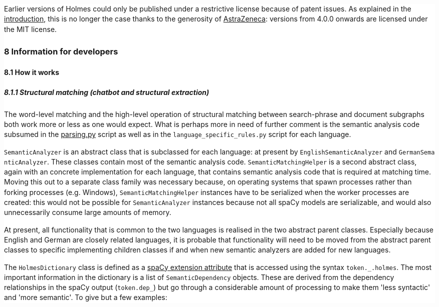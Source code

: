 Earlier versions of Holmes could only be published under a restrictive license because of patent issues. As explained in the
[introduction](#introduction), this is no longer the case thanks to the generosity of [AstraZeneca](https://www.astrazeneca.com/):
versions from 4.0.0 onwards are licensed under the MIT license.

<a id="information-for-developers"></a>
### 8 Information for developers

<a id="how-it-works"></a>
#### 8.1 How it works

<a id="how-it-works-structural-matching"></a>
##### 8.1.1 Structural matching (chatbot and structural extraction)

The word-level matching and the high-level operation of structural
matching between search-phrase and document subgraphs both work more or
less as one would expect. What is perhaps more in need of further
comment is the semantic analysis code subsumed in the [parsing.py](https://github.com/explosion/holmes-extractor/blob/master/holmes_extractor/parsing.py)
script as well as in the `language_specific_rules.py` script for each
language.

`SemanticAnalyzer` is an abstract class that is subclassed for each
language: at present by `EnglishSemanticAnalyzer` and
`GermanSemanticAnalyzer`. These classes contain most of the semantic analysis code.
`SemanticMatchingHelper` is a second abstract class, again with an concrete
implementation for each language, that contains semantic analysis code
that is required at matching time. Moving this out to a separate class family
was necessary because, on operating systems that spawn processes rather
than forking processes (e.g. Windows), `SemanticMatchingHelper` instances
have to be serialized when the worker processes are created: this would
not be possible for `SemanticAnalyzer` instances because not all
spaCy models are serializable, and would also unnecessarily consume
large amounts of memory.

At present, all functionality that is common
to the two languages is realised in the two abstract parent classes.
Especially because English and German are closely related languages, it
is probable that functionality will need to be moved from the abstract
parent classes to specific implementing children classes if and when new
semantic analyzers are added for new languages.

The `HolmesDictionary` class is defined as a [spaCy extension
attribute](https://spacy.io/usage/processing-pipelines#section-custom-components-attributes)
that is accessed using the syntax `token._.holmes`. The most important
information in the dictionary is a list of `SemanticDependency` objects.
These are derived from the dependency relationships in the spaCy output
(`token.dep_`) but go through a considerable amount of processing to
make them 'less syntactic' and 'more semantic'. To give but a few
examples:
